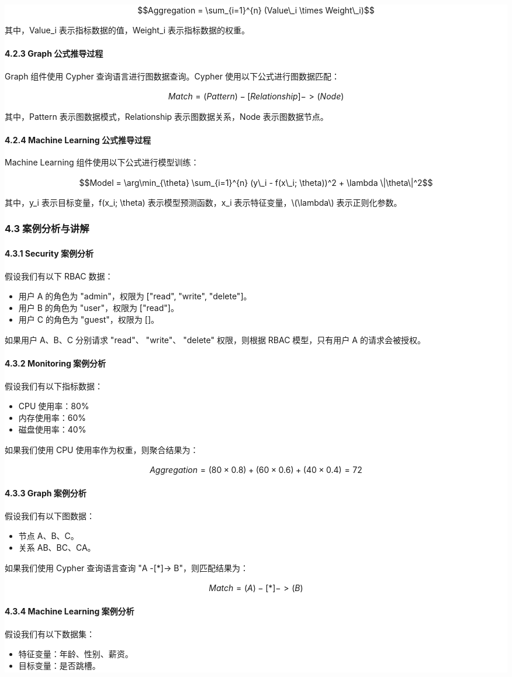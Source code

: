 $$Aggregation = \sum_{i=1}^{n} (Value\_i \times Weight\_i)$$

其中，Value\_i 表示指标数据的值，Weight\_i 表示指标数据的权重。

#### 4.2.3 Graph 公式推导过程

Graph 组件使用 Cypher 查询语言进行图数据查询。Cypher 使用以下公式进行图数据匹配：

$$Match = (Pattern) -[Relationship]-> (Node)$$

其中，Pattern 表示图数据模式，Relationship 表示图数据关系，Node 表示图数据节点。

#### 4.2.4 Machine Learning 公式推导过程

Machine Learning 组件使用以下公式进行模型训练：

$$Model = \arg\min_{\theta} \sum_{i=1}^{n} (y\_i - f(x\_i; \theta))^2 + \lambda \|\theta\|^2$$

其中，y\_i 表示目标变量，f(x\_i; \theta) 表示模型预测函数，x\_i 表示特征变量，\\(\lambda\\) 表示正则化参数。

### 4.3 案例分析与讲解

#### 4.3.1 Security 案例分析

假设我们有以下 RBAC 数据：

- 用户 A 的角色为 "admin"，权限为 ["read", "write", "delete"]。
- 用户 B 的角色为 "user"，权限为 ["read"]。
- 用户 C 的角色为 "guest"，权限为 []。

如果用户 A、B、C 分别请求 "read"、 "write"、 "delete" 权限，则根据 RBAC 模型，只有用户 A 的请求会被授权。

#### 4.3.2 Monitoring 案例分析

假设我们有以下指标数据：

- CPU 使用率：80%
- 内存使用率：60%
- 磁盘使用率：40%

如果我们使用 CPU 使用率作为权重，则聚合结果为：

$$Aggregation = (80 \times 0.8) + (60 \times 0.6) + (40 \times 0.4) = 72$$

#### 4.3.3 Graph 案例分析

假设我们有以下图数据：

- 节点 A、B、C。
- 关系 AB、BC、CA。

如果我们使用 Cypher 查询语言查询 "A -[*]-> B"，则匹配结果为：

$$Match = (A) -[*]-> (B)$$

#### 4.3.4 Machine Learning 案例分析

假设我们有以下数据集：

- 特征变量：年龄、性别、薪资。
- 目标变量：是否跳槽。
